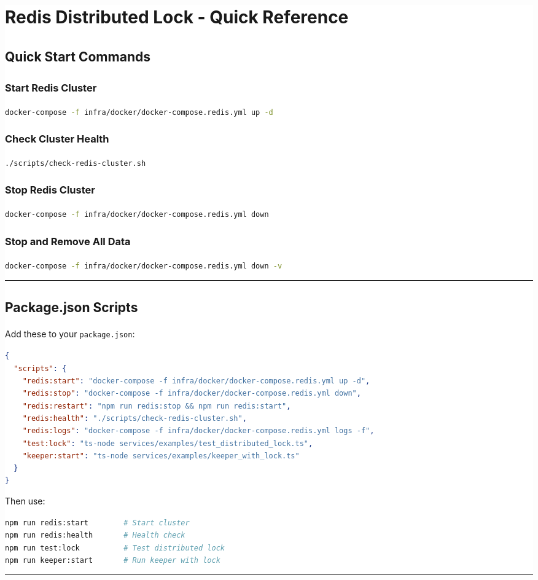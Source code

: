 # Redis Distributed Lock - Quick Reference

## Quick Start Commands

### Start Redis Cluster
```bash
docker-compose -f infra/docker/docker-compose.redis.yml up -d
```

### Check Cluster Health
```bash
./scripts/check-redis-cluster.sh
```

### Stop Redis Cluster
```bash
docker-compose -f infra/docker/docker-compose.redis.yml down
```

### Stop and Remove All Data
```bash
docker-compose -f infra/docker/docker-compose.redis.yml down -v
```

---

## Package.json Scripts

Add these to your `package.json`:

```json
{
  "scripts": {
    "redis:start": "docker-compose -f infra/docker/docker-compose.redis.yml up -d",
    "redis:stop": "docker-compose -f infra/docker/docker-compose.redis.yml down",
    "redis:restart": "npm run redis:stop && npm run redis:start",
    "redis:health": "./scripts/check-redis-cluster.sh",
    "redis:logs": "docker-compose -f infra/docker/docker-compose.redis.yml logs -f",
    "test:lock": "ts-node services/examples/test_distributed_lock.ts",
    "keeper:start": "ts-node services/examples/keeper_with_lock.ts"
  }
}
```

Then use:
```bash
npm run redis:start        # Start cluster
npm run redis:health       # Health check
npm run test:lock          # Test distributed lock
npm run keeper:start       # Run keeper with lock
```

---